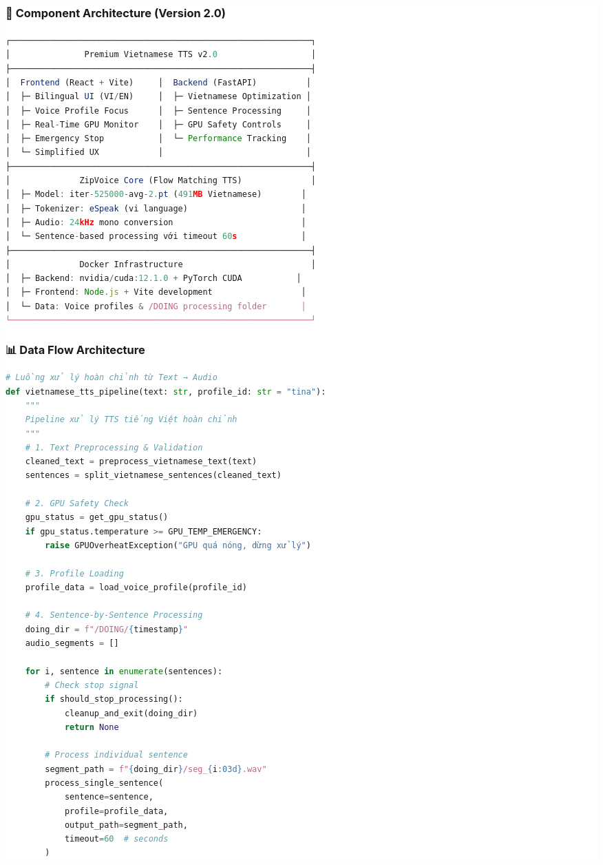 ### 🔧 **Component Architecture (Version 2.0)**

```typescript
┌─────────────────────────────────────────────────────────────┐
│               Premium Vietnamese TTS v2.0                   │
├─────────────────────────────────────────────────────────────┤
│  Frontend (React + Vite)     │  Backend (FastAPI)          │
│  ├─ Bilingual UI (VI/EN)     │  ├─ Vietnamese Optimization │
│  ├─ Voice Profile Focus      │  ├─ Sentence Processing     │
│  ├─ Real-Time GPU Monitor    │  ├─ GPU Safety Controls     │
│  ├─ Emergency Stop           │  └─ Performance Tracking    │
│  └─ Simplified UX            │                             │
├─────────────────────────────────────────────────────────────┤
│              ZipVoice Core (Flow Matching TTS)              │
│  ├─ Model: iter-525000-avg-2.pt (491MB Vietnamese)        │
│  ├─ Tokenizer: eSpeak (vi language)                       │
│  ├─ Audio: 24kHz mono conversion                          │
│  └─ Sentence-based processing với timeout 60s             │
├─────────────────────────────────────────────────────────────┤
│              Docker Infrastructure                          │
│  ├─ Backend: nvidia/cuda:12.1.0 + PyTorch CUDA           │
│  ├─ Frontend: Node.js + Vite development                  │
│  └─ Data: Voice profiles & /DOING processing folder       │
└─────────────────────────────────────────────────────────────┘
```

### 📊 **Data Flow Architecture**

```python
# Luồng xử lý hoàn chỉnh từ Text → Audio
def vietnamese_tts_pipeline(text: str, profile_id: str = "tina"):
    """
    Pipeline xử lý TTS tiếng Việt hoàn chỉnh
    """
    # 1. Text Preprocessing & Validation
    cleaned_text = preprocess_vietnamese_text(text)
    sentences = split_vietnamese_sentences(cleaned_text)
    
    # 2. GPU Safety Check
    gpu_status = get_gpu_status()
    if gpu_status.temperature >= GPU_TEMP_EMERGENCY:
        raise GPUOverheatException("GPU quá nóng, dừng xử lý")
    
    # 3. Profile Loading
    profile_data = load_voice_profile(profile_id)
    
    # 4. Sentence-by-Sentence Processing
    doing_dir = f"/DOING/{timestamp}"
    audio_segments = []
    
    for i, sentence in enumerate(sentences):
        # Check stop signal
        if should_stop_processing():
            cleanup_and_exit(doing_dir)
            return None
            
        # Process individual sentence
        segment_path = f"{doing_dir}/seg_{i:03d}.wav"
        process_single_sentence(
            sentence=sentence,
            profile=profile_data,
            output_path=segment_path,
            timeout=60  # seconds
        )
```